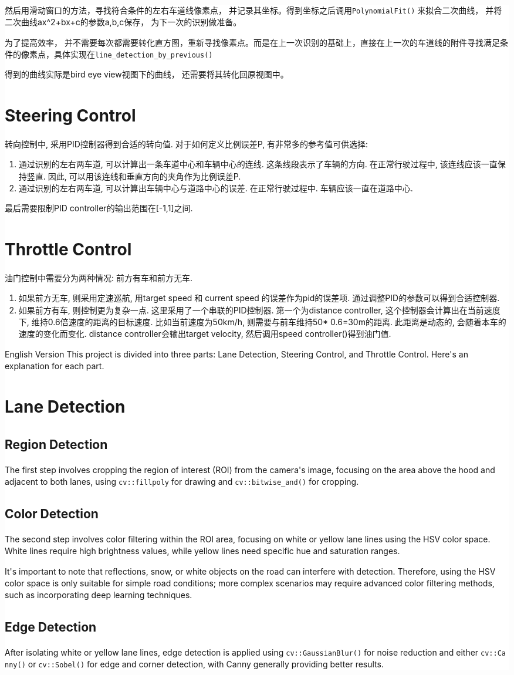 然后用滑动窗口的方法，寻找符合条件的左右车道线像素点， 并记录其坐标。得到坐标之后调用`PolynomialFit()` 来拟合二次曲线， 并将二次曲线ax^2+bx+c的参数a,b,c保存， 为下一次的识别做准备。

为了提高效率， 并不需要每次都需要转化直方图，重新寻找像素点。而是在上一次识别的基础上，直接在上一次的车道线的附件寻找满足条件的像素点，具体实现在`line_detection_by_previous()`

得到的曲线实际是bird eye view视图下的曲线， 还需要将其转化回原视图中。
# Steering Control
转向控制中, 采用PID控制器得到合适的转向值. 对于如何定义比例误差P, 有非常多的参考值可供选择: 
1. 通过识别的左右两车道, 可以计算出一条车道中心和车辆中心的连线. 这条线段表示了车辆的方向. 在正常行驶过程中, 该连线应该一直保持竖直. 因此, 可以用该连线和垂直方向的夹角作为比例误差P.
2. 通过识别的左右两车道, 可以计算出车辆中心与道路中心的误差. 在正常行驶过程中. 车辆应该一直在道路中心. 

最后需要限制PID controller的输出范围在[-1,1]之间. 


# Throttle Control
油门控制中需要分为两种情况: 前方有车和前方无车. 

1. 如果前方无车, 则采用定速巡航, 用target speed 和 current speed 的误差作为pid的误差项. 通过调整PID的参数可以得到合适控制器.
2. 如果前方有车, 则控制更为复杂一点. 这里采用了一个串联的PID控制器. 第一个为distance controller, 这个控制器会计算出在当前速度下, 维持0.6倍速度的距离的目标速度. 比如当前速度为50km/h, 则需要与前车维持50* 0.6=30m的距离. 此距离是动态的, 会随着本车的速度的变化而变化.  distance controller会输出target velocity, 然后调用speed controller()得到油门值. 



English Version
This project is divided into three parts: Lane Detection, Steering Control, and Throttle Control. Here's an explanation for each part.

# Lane Detection
## Region Detection
The first step involves cropping the region of interest (ROI) from the camera's image, focusing on the area above the hood and adjacent to both lanes, using `cv::fillpoly` for drawing and `cv::bitwise_and()` for cropping.

## Color Detection
The second step involves color filtering within the ROI area, focusing on white or yellow lane lines using the HSV color space. White lines require high brightness values, while yellow lines need specific hue and saturation ranges. 

It's important to note that reflections, snow, or white objects on the road can interfere with detection. Therefore, using the HSV color space is only suitable for simple road conditions; more complex scenarios may require advanced color filtering methods, such as incorporating deep learning techniques.

## Edge Detection
After isolating white or yellow lane lines, edge detection is applied using `cv::GaussianBlur()` for noise reduction and either `cv::Canny()` or `cv::Sobel()` for edge and corner detection, with Canny generally providing better results.
